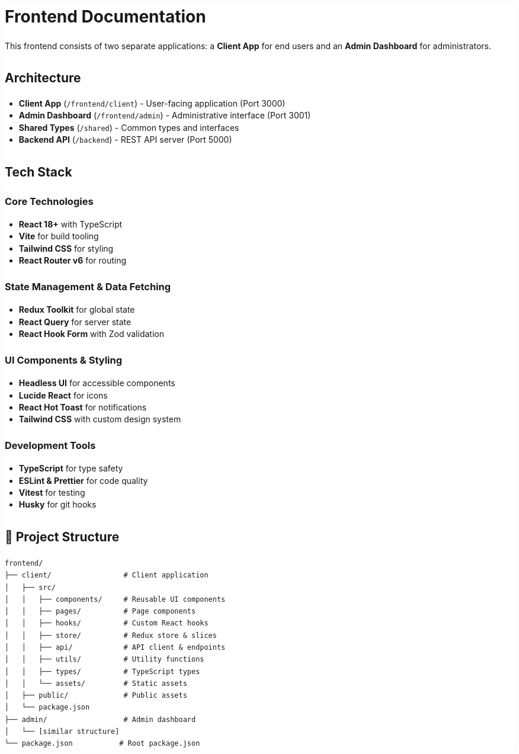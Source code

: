 # Frontend Documentation

This frontend consists of two separate applications: a **Client App** for end users and an **Admin Dashboard** for administrators.

## Architecture

- **Client App** (`/frontend/client`) - User-facing application (Port 3000)
- **Admin Dashboard** (`/frontend/admin`) - Administrative interface (Port 3001)
- **Shared Types** (`/shared`) - Common types and interfaces
- **Backend API** (`/backend`) - REST API server (Port 5000)

## Tech Stack

### Core Technologies
- **React 18+** with TypeScript
- **Vite** for build tooling
- **Tailwind CSS** for styling
- **React Router v6** for routing

### State Management & Data Fetching
- **Redux Toolkit** for global state
- **React Query** for server state
- **React Hook Form** with Zod validation

### UI Components & Styling
- **Headless UI** for accessible components
- **Lucide React** for icons
- **React Hot Toast** for notifications
- **Tailwind CSS** with custom design system

### Development Tools
- **TypeScript** for type safety
- **ESLint & Prettier** for code quality
- **Vitest** for testing
- **Husky** for git hooks

## 📁 Project Structure

```
frontend/
├── client/                 # Client application
│   ├── src/
│   │   ├── components/     # Reusable UI components
│   │   ├── pages/          # Page components
│   │   ├── hooks/          # Custom React hooks
│   │   ├── store/          # Redux store & slices
│   │   ├── api/            # API client & endpoints
│   │   ├── utils/          # Utility functions
│   │   ├── types/          # TypeScript types
│   │   └── assets/         # Static assets
│   ├── public/             # Public assets
│   └── package.json
├── admin/                  # Admin dashboard
│   └── [similar structure]
└── package.json           # Root package.json
```
